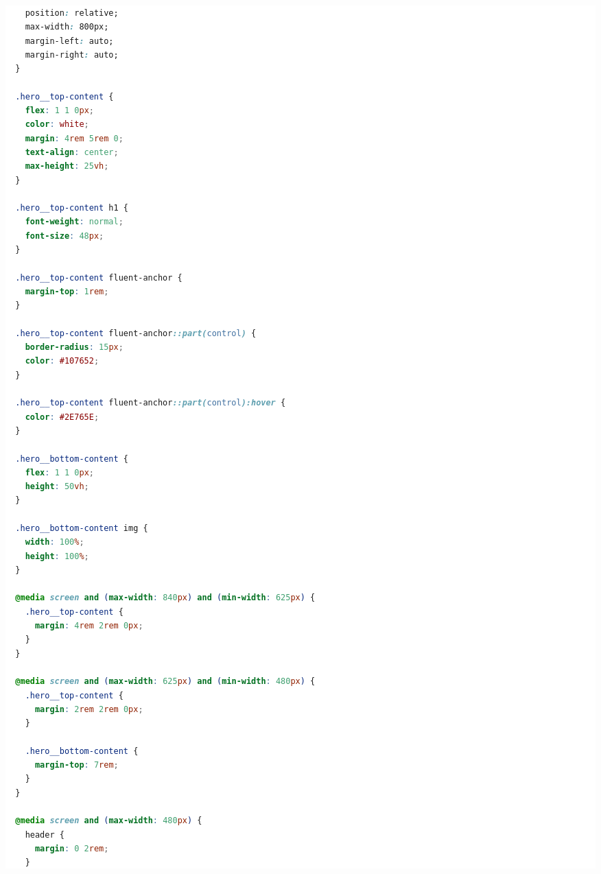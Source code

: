 ```css
    position: relative;
    max-width: 800px;
    margin-left: auto;
    margin-right: auto;
  }

  .hero__top-content {
    flex: 1 1 0px;
    color: white;
    margin: 4rem 5rem 0;
    text-align: center;
    max-height: 25vh;
  }

  .hero__top-content h1 {
    font-weight: normal;
    font-size: 48px;
  }

  .hero__top-content fluent-anchor {
    margin-top: 1rem;
  }

  .hero__top-content fluent-anchor::part(control) {
    border-radius: 15px;
    color: #107652;
  }

  .hero__top-content fluent-anchor::part(control):hover {
    color: #2E765E;
  }

  .hero__bottom-content {
    flex: 1 1 0px;
    height: 50vh;
  }

  .hero__bottom-content img {
    width: 100%;
    height: 100%;
  }

  @media screen and (max-width: 840px) and (min-width: 625px) {
    .hero__top-content {
      margin: 4rem 2rem 0px;
    }
  }

  @media screen and (max-width: 625px) and (min-width: 480px) {
    .hero__top-content {
      margin: 2rem 2rem 0px;
    }

    .hero__bottom-content {
      margin-top: 7rem;
    }
  }

  @media screen and (max-width: 480px) {
    header {
      margin: 0 2rem;
    }

```